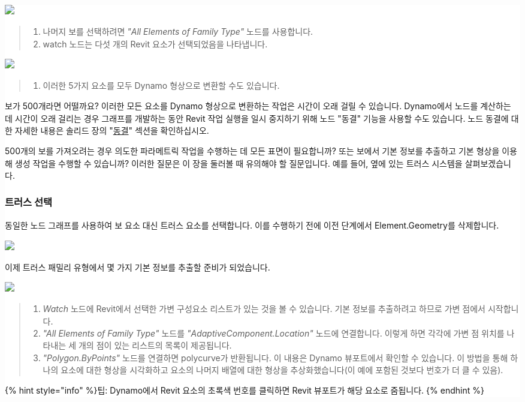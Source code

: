 ![](../.gitbook/assets/selecting\_exercise\_12.jpg)

> 1. 나머지 보를 선택하려면 _"All Elements of Family Type"_ 노드를 사용합니다.
> 2. watch 노드는 다섯 개의 Revit 요소가 선택되었음을 나타냅니다.

![](../.gitbook/assets/selecting\_exercise\_13.jpg)

> 1. 이러한 5가지 요소를 모두 Dynamo 형상으로 변환할 수도 있습니다.

보가 500개라면 어떨까요? 이러한 모든 요소를 Dynamo 형상으로 변환하는 작업은 시간이 오래 걸릴 수 있습니다. Dynamo에서 노드를 계산하는 데 시간이 오래 걸리는 경우 그래프를 개발하는 동안 Revit 작업 실행을 일시 중지하기 위해 노드 "동결" 기능을 사용할 수도 있습니다. 노드 동결에 대한 자세한 내용은 솔리드 장의 "[동결](../essential-nodes-and-concepts/5\_geometry-for-computational-design/5-6\_solids.md#freezing)" 섹션을 확인하십시오.

500개의 보를 가져오려는 경우 의도한 파라메트릭 작업을 수행하는 데 모든 표면이 필요합니까? 또는 보에서 기본 정보를 추출하고 기본 형상을 이용해 생성 작업을 수행할 수 있습니까? 이러한 질문은 이 장을 둘러볼 때 유의해야 할 질문입니다. 예를 들어, 옆에 있는 트러스 시스템을 살펴보겠습니다.

### 트러스 선택

동일한 노드 그래프를 사용하여 보 요소 대신 트러스 요소를 선택합니다. 이를 수행하기 전에 이전 단계에서 Element.Geometry를 삭제합니다.

![](../.gitbook/assets/selecting\_exercise\_14.jpg)

이제 트러스 패밀리 유형에서 몇 가지 기본 정보를 추출할 준비가 되었습니다.

![](../.gitbook/assets/selecting\_exercise\_15.jpg)

> 1. _Watch_ 노드에 Revit에서 선택한 가변 구성요소 리스트가 있는 것을 볼 수 있습니다. 기본 정보를 추출하려고 하므로 가변 점에서 시작합니다.
> 2. _"All Elements of Family Type"_ 노드를 _"AdaptiveComponent.Location"_ 노드에 연결합니다. 이렇게 하면 각각에 가변 점 위치를 나타내는 세 개의 점이 있는 리스트의 목록이 제공됩니다.
> 3. _"Polygon.ByPoints"_ 노드를 연결하면 polycurve가 반환됩니다. 이 내용은 Dynamo 뷰포트에서 확인할 수 있습니다. 이 방법을 통해 하나의 요소에 대한 형상을 시각화하고 요소의 나머지 배열에 대한 형상을 추상화했습니다(이 예에 포함된 것보다 번호가 더 클 수 있음).

{% hint style="info" %}팁: Dynamo에서 Revit 요소의 초록색 번호를 클릭하면 Revit 뷰포트가 해당 요소로 줌됩니다. {% endhint %}
